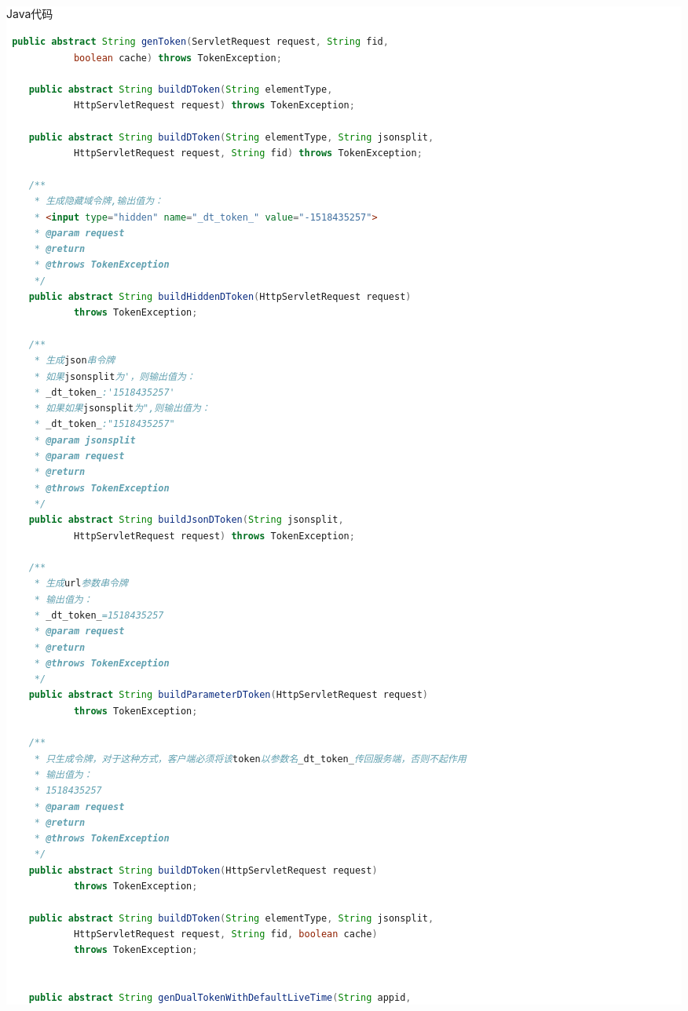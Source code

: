 Java代码

```java
 public abstract String genToken(ServletRequest request, String fid,  
            boolean cache) throws TokenException;  
  
    public abstract String buildDToken(String elementType,  
            HttpServletRequest request) throws TokenException;  
  
    public abstract String buildDToken(String elementType, String jsonsplit,  
            HttpServletRequest request, String fid) throws TokenException;  
  
    /** 
     * 生成隐藏域令牌,输出值为： 
     * <input type="hidden" name="_dt_token_" value="-1518435257"> 
     * @param request 
     * @return 
     * @throws TokenException  
     */  
    public abstract String buildHiddenDToken(HttpServletRequest request)  
            throws TokenException;  
  
    /** 
     * 生成json串令牌 
     * 如果jsonsplit为'，则输出值为： 
     * _dt_token_:'1518435257' 
     * 如果如果jsonsplit为",则输出值为： 
     * _dt_token_:"1518435257" 
     * @param jsonsplit 
     * @param request 
     * @return 
     * @throws TokenException  
     */  
    public abstract String buildJsonDToken(String jsonsplit,  
            HttpServletRequest request) throws TokenException;  
  
    /** 
     * 生成url参数串令牌 
     * 输出值为： 
     * _dt_token_=1518435257 
     * @param request 
     * @return 
     * @throws TokenException  
     */  
    public abstract String buildParameterDToken(HttpServletRequest request)  
            throws TokenException;  
  
    /** 
     * 只生成令牌，对于这种方式，客户端必须将该token以参数名_dt_token_传回服务端，否则不起作用 
     * 输出值为： 
     * 1518435257 
     * @param request 
     * @return 
     * @throws TokenException  
     */  
    public abstract String buildDToken(HttpServletRequest request)  
            throws TokenException;  
  
    public abstract String buildDToken(String elementType, String jsonsplit,  
            HttpServletRequest request, String fid, boolean cache)  
            throws TokenException;  
  
  
    public abstract String genDualTokenWithDefaultLiveTime(String appid,  
```